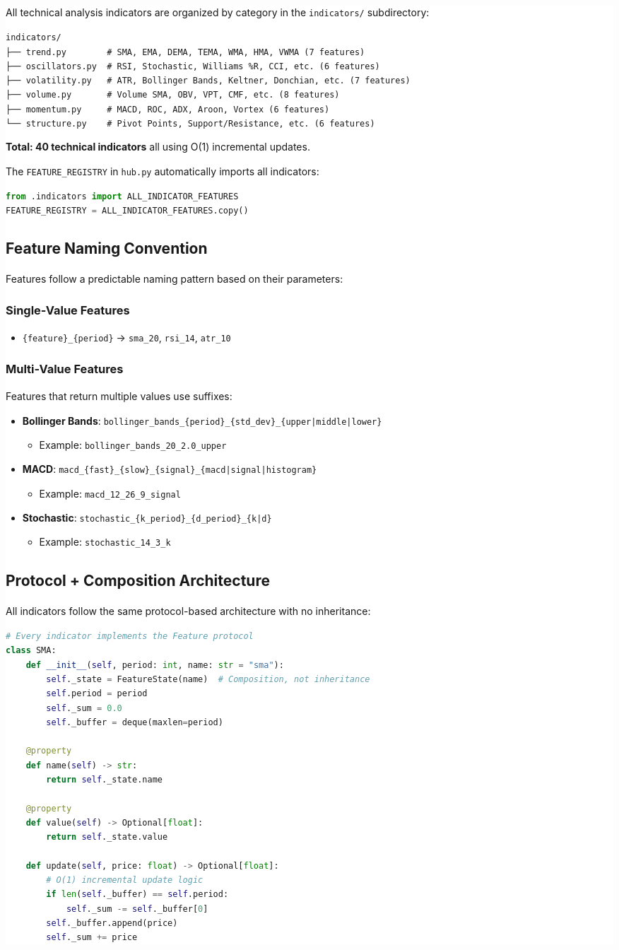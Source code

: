 All technical analysis indicators are organized by category in the `indicators/` subdirectory:

```
indicators/
├── trend.py        # SMA, EMA, DEMA, TEMA, WMA, HMA, VWMA (7 features)
├── oscillators.py  # RSI, Stochastic, Williams %R, CCI, etc. (6 features)
├── volatility.py   # ATR, Bollinger Bands, Keltner, Donchian, etc. (7 features)
├── volume.py       # Volume SMA, OBV, VPT, CMF, etc. (8 features)
├── momentum.py     # MACD, ROC, ADX, Aroon, Vortex (6 features)
└── structure.py    # Pivot Points, Support/Resistance, etc. (6 features)
```

**Total: 40 technical indicators** all using O(1) incremental updates.

The `FEATURE_REGISTRY` in `hub.py` automatically imports all indicators:

```python
from .indicators import ALL_INDICATOR_FEATURES
FEATURE_REGISTRY = ALL_INDICATOR_FEATURES.copy()
```

## Feature Naming Convention

Features follow a predictable naming pattern based on their parameters:

### Single-Value Features
- `{feature}_{period}` → `sma_20`, `rsi_14`, `atr_10`

### Multi-Value Features
Features that return multiple values use suffixes:

- **Bollinger Bands**: `bollinger_bands_{period}_{std_dev}_{upper|middle|lower}`
  - Example: `bollinger_bands_20_2.0_upper`
  
- **MACD**: `macd_{fast}_{slow}_{signal}_{macd|signal|histogram}`
  - Example: `macd_12_26_9_signal`
  
- **Stochastic**: `stochastic_{k_period}_{d_period}_{k|d}`
  - Example: `stochastic_14_3_k`

## Protocol + Composition Architecture

All indicators follow the same protocol-based architecture with no inheritance:

```python
# Every indicator implements the Feature protocol
class SMA:
    def __init__(self, period: int, name: str = "sma"):
        self._state = FeatureState(name)  # Composition, not inheritance
        self.period = period
        self._sum = 0.0
        self._buffer = deque(maxlen=period)
    
    @property
    def name(self) -> str:
        return self._state.name
    
    @property 
    def value(self) -> Optional[float]:
        return self._state.value
    
    def update(self, price: float) -> Optional[float]:
        # O(1) incremental update logic
        if len(self._buffer) == self.period:
            self._sum -= self._buffer[0]
        self._buffer.append(price)
        self._sum += price
```